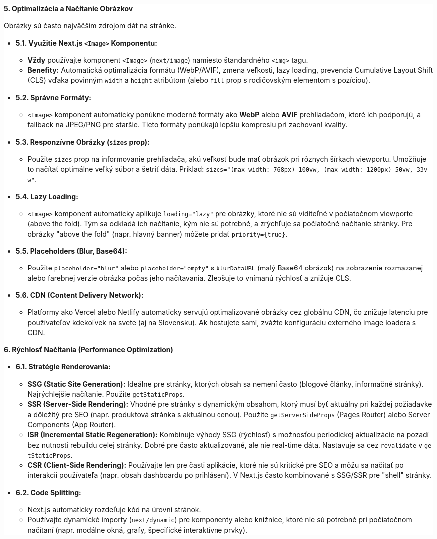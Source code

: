 **5. Optimalizácia a Načítanie Obrázkov**

Obrázky sú často najväčším zdrojom dát na stránke.

*   **5.1. Využitie Next.js `<Image>` Komponentu:**
    *   **Vždy** používajte komponent `<Image>` (`next/image`) namiesto štandardného `<img>` tagu.
    *   **Benefity:** Automatická optimalizácia formátu (WebP/AVIF), zmena veľkosti, lazy loading, prevencia Cumulative Layout Shift (CLS) vďaka povinným `width` a `height` atribútom (alebo `fill` prop s rodičovským elementom s pozíciou).

*   **5.2. Správne Formáty:**
    *   `<Image>` komponent automaticky ponúkne moderné formáty ako **WebP** alebo **AVIF** prehliadačom, ktoré ich podporujú, a fallback na JPEG/PNG pre staršie. Tieto formáty ponúkajú lepšiu kompresiu pri zachovaní kvality.

*   **5.3. Responzívne Obrázky (`sizes` prop):**
    *   Použite `sizes` prop na informovanie prehliadača, akú veľkosť bude mať obrázok pri rôznych šírkach viewportu. Umožňuje to načítať optimálne veľký súbor a šetriť dáta. Príklad: `sizes="(max-width: 768px) 100vw, (max-width: 1200px) 50vw, 33vw"`.

*   **5.4. Lazy Loading:**
    *   `<Image>` komponent automaticky aplikuje `loading="lazy"` pre obrázky, ktoré nie sú viditeľné v počiatočnom viewporte (above the fold). Tým sa odkladá ich načítanie, kým nie sú potrebné, a zrýchľuje sa počiatočné načítanie stránky. Pre obrázky "above the fold" (napr. hlavný banner) môžete pridať `priority={true}`.

*   **5.5. Placeholders (Blur, Base64):**
    *   Použite `placeholder="blur"` alebo `placeholder="empty"` s `blurDataURL` (malý Base64 obrázok) na zobrazenie rozmazanej alebo farebnej verzie obrázka počas jeho načítavania. Zlepšuje to vnímanú rýchlosť a znižuje CLS.

*   **5.6. CDN (Content Delivery Network):**
    *   Platformy ako Vercel alebo Netlify automaticky servujú optimalizované obrázky cez globálnu CDN, čo znižuje latenciu pre používateľov kdekoľvek na svete (aj na Slovensku). Ak hostujete sami, zvážte konfiguráciu externého image loadera s CDN.

**6. Rýchlosť Načítania (Performance Optimization)**

*   **6.1. Stratégie Renderovania:**
    *   **SSG (Static Site Generation):** Ideálne pre stránky, ktorých obsah sa nemení často (blogové články, informačné stránky). Najrýchlejšie načítanie. Použite `getStaticProps`.
    *   **SSR (Server-Side Rendering):** Vhodné pre stránky s dynamickým obsahom, ktorý musí byť aktuálny pri každej požiadavke a dôležitý pre SEO (napr. produktová stránka s aktuálnou cenou). Použite `getServerSideProps` (Pages Router) alebo Server Components (App Router).
    *   **ISR (Incremental Static Regeneration):** Kombinuje výhody SSG (rýchlosť) s možnosťou periodickej aktualizácie na pozadí bez nutnosti rebuildu celej stránky. Dobré pre často aktualizované, ale nie real-time dáta. Nastavuje sa cez `revalidate` v `getStaticProps`.
    *   **CSR (Client-Side Rendering):** Používajte len pre časti aplikácie, ktoré nie sú kritické pre SEO a môžu sa načítať po interakcii používateľa (napr. obsah dashboardu po prihlásení). V Next.js často kombinované s SSG/SSR pre "shell" stránky.

*   **6.2. Code Splitting:**
    *   Next.js automaticky rozdeľuje kód na úrovni stránok.
    *   Používajte dynamické importy (`next/dynamic`) pre komponenty alebo knižnice, ktoré nie sú potrebné pri počiatočnom načítaní (napr. modálne okná, grafy, špecifické interaktívne prvky).

